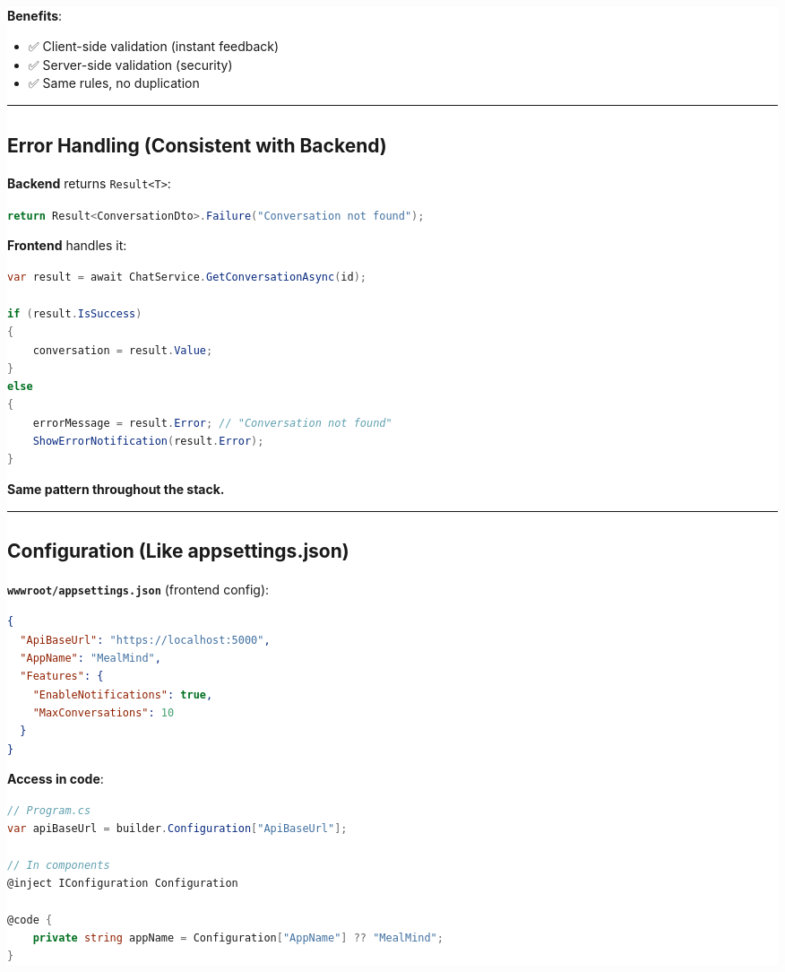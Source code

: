 **Benefits**:
- ✅ Client-side validation (instant feedback)
- ✅ Server-side validation (security)
- ✅ Same rules, no duplication

---

## Error Handling (Consistent with Backend)

**Backend** returns `Result<T>`:
```csharp
return Result<ConversationDto>.Failure("Conversation not found");
```

**Frontend** handles it:
```csharp
var result = await ChatService.GetConversationAsync(id);

if (result.IsSuccess)
{
    conversation = result.Value;
}
else
{
    errorMessage = result.Error; // "Conversation not found"
    ShowErrorNotification(result.Error);
}
```

**Same pattern throughout the stack.**

---

## Configuration (Like appsettings.json)

**`wwwroot/appsettings.json`** (frontend config):
```json
{
  "ApiBaseUrl": "https://localhost:5000",
  "AppName": "MealMind",
  "Features": {
    "EnableNotifications": true,
    "MaxConversations": 10
  }
}
```

**Access in code**:
```csharp
// Program.cs
var apiBaseUrl = builder.Configuration["ApiBaseUrl"];

// In components
@inject IConfiguration Configuration

@code {
    private string appName = Configuration["AppName"] ?? "MealMind";
}
```
